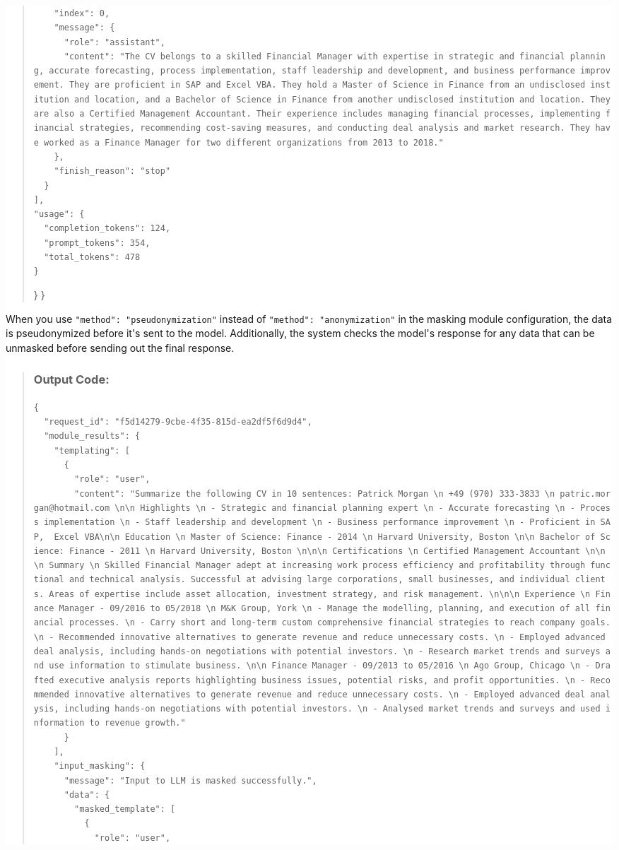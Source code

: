 >         "index": 0,
>         "message": {
>           "role": "assistant",
>           "content": "The CV belongs to a skilled Financial Manager with expertise in strategic and financial planning, accurate forecasting, process implementation, staff leadership and development, and business performance improvement. They are proficient in SAP and Excel VBA. They hold a Master of Science in Finance from an undisclosed institution and location, and a Bachelor of Science in Finance from another undisclosed institution and location. They are also a Certified Management Accountant. Their experience includes managing financial processes, implementing financial strategies, recommending cost-saving measures, and conducting deal analysis and market research. They have worked as a Finance Manager for two different organizations from 2013 to 2018."
>         },
>         "finish_reason": "stop"
>       }
>     ],
>     "usage": {
>       "completion_tokens": 124,
>       "prompt_tokens": 354,
>       "total_tokens": 478
>     }
>   }
> }
> ```

When you use `"method": "pseudonymization"` instead of `"method": "anonymization"` in the masking module configuration, the data is pseudonymized before it's sent to the model. Additionally, the system checks the model's response for any data that can be unmasked before sending out the final response.

> ### Output Code:  
> ```
> {
>   "request_id": "f5d14279-9cbe-4f35-815d-ea2df5f6d9d4",
>   "module_results": {
>     "templating": [
>       {
>         "role": "user",
>         "content": "Summarize the following CV in 10 sentences: Patrick Morgan \n +49 (970) 333-3833 \n patric.morgan@hotmail.com \n\n Highlights \n - Strategic and financial planning expert \n - Accurate forecasting \n - Process implementation \n - Staff leadership and development \n - Business performance improvement \n - Proficient in SAP,  Excel VBA\n\n Education \n Master of Science: Finance - 2014 \n Harvard University, Boston \n\n Bachelor of Science: Finance - 2011 \n Harvard University, Boston \n\n\n Certifications \n Certified Management Accountant \n\n\n Summary \n Skilled Financial Manager adept at increasing work process efficiency and profitability through functional and technical analysis. Successful at advising large corporations, small businesses, and individual clients. Areas of expertise include asset allocation, investment strategy, and risk management. \n\n\n Experience \n Finance Manager - 09/2016 to 05/2018 \n M&K Group, York \n - Manage the modelling, planning, and execution of all financial processes. \n - Carry short and long-term custom comprehensive financial strategies to reach company goals. \n - Recommended innovative alternatives to generate revenue and reduce unnecessary costs. \n - Employed advanced deal analysis, including hands-on negotiations with potential investors. \n - Research market trends and surveys and use information to stimulate business. \n\n Finance Manager - 09/2013 to 05/2016 \n Ago Group, Chicago \n - Drafted executive analysis reports highlighting business issues, potential risks, and profit opportunities. \n - Recommended innovative alternatives to generate revenue and reduce unnecessary costs. \n - Employed advanced deal analysis, including hands-on negotiations with potential investors. \n - Analysed market trends and surveys and used information to revenue growth."
>       }
>     ],
>     "input_masking": {
>       "message": "Input to LLM is masked successfully.",
>       "data": {
>         "masked_template": [
>           {
>             "role": "user",